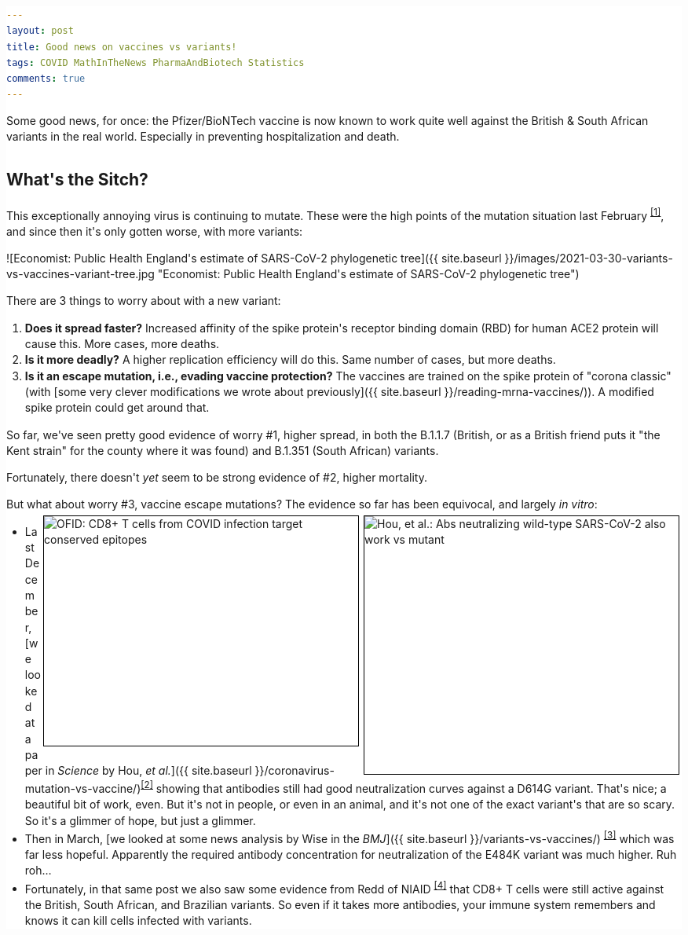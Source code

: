 ```yaml
---
layout: post
title: Good news on vaccines vs variants!
tags: COVID MathInTheNews PharmaAndBiotech Statistics
comments: true
---
```


Some good news, for once: the Pfizer/BioNTech vaccine is now known to work quite well
against the British &amp; South African variants in the real world.  Especially in preventing
hospitalization and death.  


## What's the Sitch?  

This exceptionally annoying virus is continuing to mutate.  These were the high points of
the mutation situation last February <sup id="fn1a">[[1]](#fn1)</sup>, and since then it's
only gotten worse, with more variants:  

![Economist: Public Health England's estimate of SARS-CoV-2 phylogenetic tree]({{ site.baseurl }}/images/2021-03-30-variants-vs-vaccines-variant-tree.jpg "Economist: Public Health England's estimate of SARS-CoV-2 phylogenetic tree")

There are 3 things to worry about with a new variant:  
1. __Does it spread faster?__  Increased affinity of the spike protein's receptor binding domain (RBD) for human ACE2 protein will cause this.  More cases, more deaths.  
2. __Is it more deadly?__  A higher replication efficiency will do this.  Same number of cases, but more deaths.  
3. __Is it an escape mutation, i.e., evading vaccine protection?__  The vaccines are trained on the spike protein of "corona classic" (with [some very clever modifications we wrote about previously]({{ site.baseurl }}/reading-mrna-vaccines/)).  A modified spike protein could get around that.  
   
So far, we've seen pretty good evidence of worry #1, higher spread, in both the B.1.1.7
(British, or as a British friend puts it "the Kent strain" for the county where it was
found) and B.1.351 (South African) variants.  

Fortunately, there doesn't _yet_ seem to be strong evidence of #2, higher mortality.  

But what about worry #3, vaccine escape mutations?  The evidence so far has been
equivocal, and largely _in vitro_:  
<img src="{{ site.baseurl }}/images/2020-12-31-coronavirus-mutation-vs-vaccine-hou-neutralization.jpg" width="400" height="328" alt="Hou, et al.: Abs neutralizing wild-type SARS-CoV-2 also work vs mutant" title="Hou, et al.: Abs neutralizing wild-type SARS-CoV-2 also work vs mutant" style="float: right; margin: 3px 3px 3px 3px; border: 1px solid #000000;"/>
<img src="{{ site.baseurl }}/images/2021-03-30-variants-vs-vaccines-ofid-tcells-variants.jpg" width="400" height="292" alt="OFID: CD8+ T cells from COVID infection target conserved epitopes" title="OFID: CD8+ T cells from COVID infection target conserved epitopes" style="float: right; margin: 3px 3px 3px 3px; border: 1px solid #000000;">
- Last December, [we looked at a paper in _Science_ by Hou, _et al._]({{ site.baseurl }}/coronavirus-mutation-vs-vaccine/)<sup id="fn2a">[[2]](#fn2)</sup> showing that antibodies still had good neutralization curves against a D614G variant.  That's nice; a beautiful bit of work, even.  But it's not in people, or even in an animal, and it's not one of the exact variant's that are so scary.  So it's a glimmer of hope, but just a glimmer.  
- Then in March, [we looked at some news analysis by Wise in the _BMJ_]({{ site.baseurl }}/variants-vs-vaccines/) <sup id="fn3a">[[3]](#fn3)</sup> which was far less hopeful.  Apparently the required antibody concentration for neutralization of the E484K variant was much higher.  Ruh roh&hellip;  
- Fortunately, in that same post we also saw some evidence from Redd of NIAID <sup id="fn4a">[[4]](#fn4)</sup> that CD8+ T cells were still active against the British, South African, and Brazilian variants.  So even if it takes more antibodies, your immune system remembers and knows it can kill cells infected with variants.  

